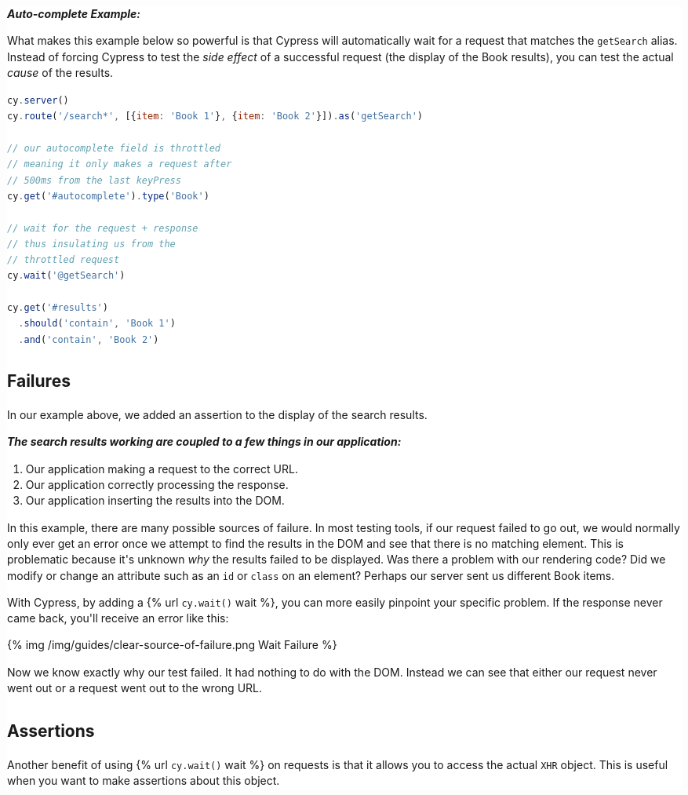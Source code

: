 ***Auto-complete Example:***

What makes this example below so powerful is that Cypress will automatically wait for a request that matches the `getSearch` alias. Instead of forcing Cypress to test the *side effect* of a successful request (the display of the Book results), you can test the actual *cause* of the results.

```javascript
cy.server()
cy.route('/search*', [{item: 'Book 1'}, {item: 'Book 2'}]).as('getSearch')

// our autocomplete field is throttled
// meaning it only makes a request after
// 500ms from the last keyPress
cy.get('#autocomplete').type('Book')

// wait for the request + response
// thus insulating us from the
// throttled request
cy.wait('@getSearch')

cy.get('#results')
  .should('contain', 'Book 1')
  .and('contain', 'Book 2')
```

## Failures

In our example above, we added an assertion to the display of the search results.

***The search results working are coupled to a few things in our application:***

1. Our application making a request to the correct URL.
2. Our application correctly processing the response.
3. Our application inserting the results into the DOM.

In this example, there are many possible sources of failure. In most testing tools, if our request failed to go out, we would normally only ever get an error once we attempt to find the results in the DOM and see that there is no matching element. This is problematic because it's unknown *why* the results failed to be displayed. Was there a problem with our rendering code? Did we modify or change an attribute such as an `id` or `class` on an element? Perhaps our server sent us different Book items.

With Cypress, by adding a {% url `cy.wait()` wait %}, you can more easily pinpoint your specific problem. If the response never came back, you'll receive an error like this:

{% img /img/guides/clear-source-of-failure.png Wait Failure %}

Now we know exactly why our test failed. It had nothing to do with the DOM. Instead we can see that either our request never went out or a request went out to the wrong URL.

## Assertions

Another benefit of using {% url `cy.wait()` wait %} on requests is that it allows you to access the actual `XHR` object. This is useful when you want to make assertions about this object.
